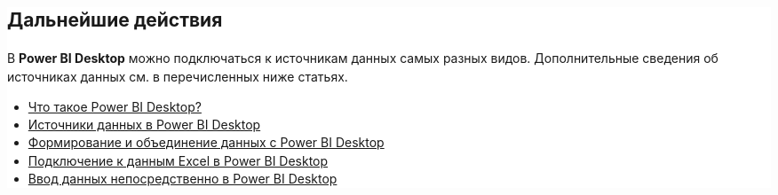 ## <a name="next-steps"></a>Дальнейшие действия
В **Power BI Desktop** можно подключаться к источникам данных самых разных видов. Дополнительные сведения об источниках данных см. в перечисленных ниже статьях.

* [Что такое Power BI Desktop?](desktop-what-is-desktop.md)
* [Источники данных в Power BI Desktop](desktop-data-sources.md)
* [Формирование и объединение данных с Power BI Desktop](desktop-shape-and-combine-data.md)
* [Подключение к данным Excel в Power BI Desktop](desktop-connect-excel.md)   
* [Ввод данных непосредственно в Power BI Desktop](desktop-enter-data-directly-into-desktop.md)   

